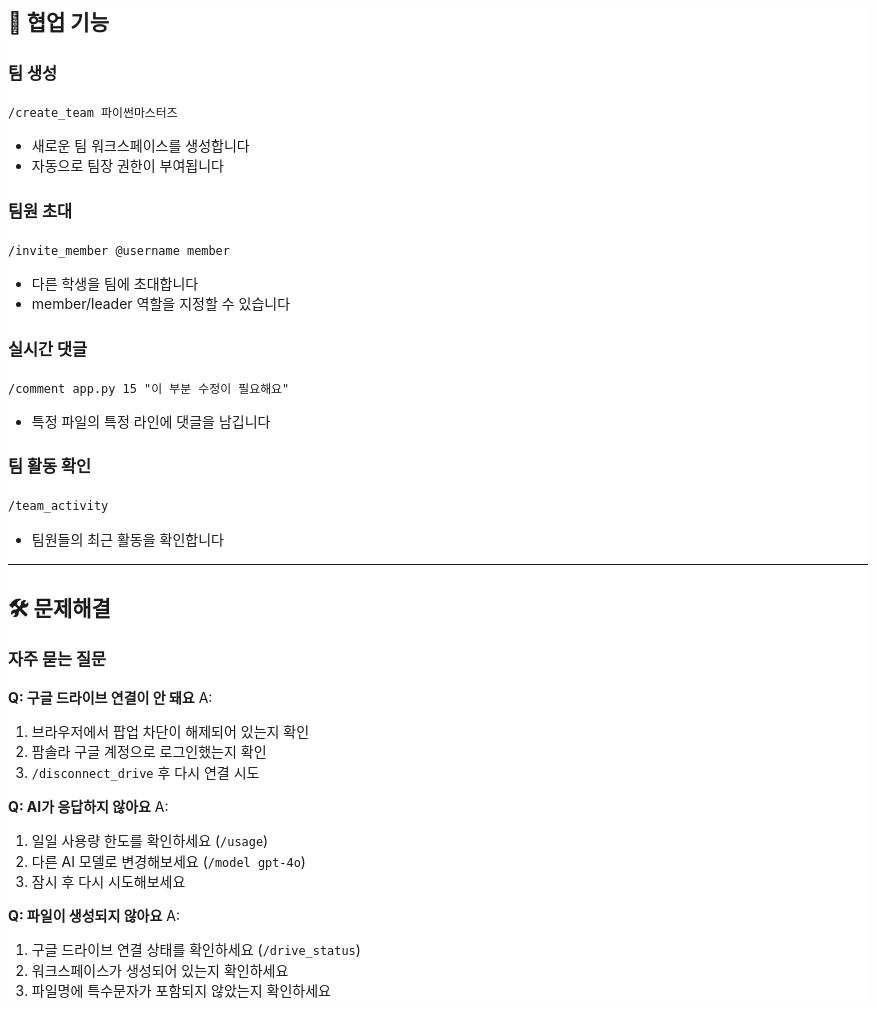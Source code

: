 
## 👥 협업 기능

### 팀 생성
```
/create_team 파이썬마스터즈
```
- 새로운 팀 워크스페이스를 생성합니다
- 자동으로 팀장 권한이 부여됩니다

### 팀원 초대
```
/invite_member @username member
```
- 다른 학생을 팀에 초대합니다
- member/leader 역할을 지정할 수 있습니다

### 실시간 댓글
```
/comment app.py 15 "이 부분 수정이 필요해요"
```
- 특정 파일의 특정 라인에 댓글을 남깁니다

### 팀 활동 확인
```
/team_activity
```
- 팀원들의 최근 활동을 확인합니다

---

## 🛠️ 문제해결

### 자주 묻는 질문

**Q: 구글 드라이브 연결이 안 돼요**
A: 
1. 브라우저에서 팝업 차단이 해제되어 있는지 확인
2. 팜솔라 구글 계정으로 로그인했는지 확인
3. `/disconnect_drive` 후 다시 연결 시도

**Q: AI가 응답하지 않아요**
A:
1. 일일 사용량 한도를 확인하세요 (`/usage`)
2. 다른 AI 모델로 변경해보세요 (`/model gpt-4o`)
3. 잠시 후 다시 시도해보세요

**Q: 파일이 생성되지 않아요**
A:
1. 구글 드라이브 연결 상태를 확인하세요 (`/drive_status`)
2. 워크스페이스가 생성되어 있는지 확인하세요
3. 파일명에 특수문자가 포함되지 않았는지 확인하세요
